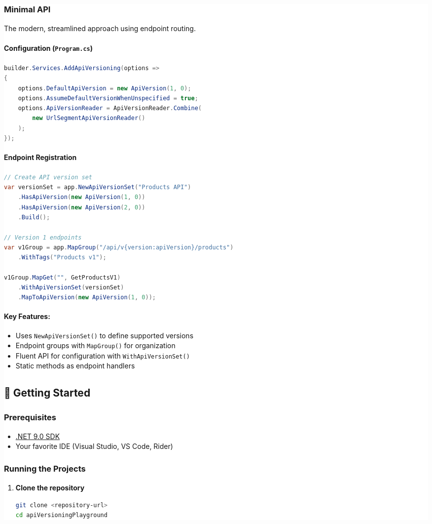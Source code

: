 ### Minimal API

The modern, streamlined approach using endpoint routing.

#### Configuration (`Program.cs`)

```csharp
builder.Services.AddApiVersioning(options =>
{
    options.DefaultApiVersion = new ApiVersion(1, 0);
    options.AssumeDefaultVersionWhenUnspecified = true;
    options.ApiVersionReader = ApiVersionReader.Combine(
        new UrlSegmentApiVersionReader()
    );
});
```

#### Endpoint Registration

```csharp
// Create API version set
var versionSet = app.NewApiVersionSet("Products API")
    .HasApiVersion(new ApiVersion(1, 0))
    .HasApiVersion(new ApiVersion(2, 0))
    .Build();

// Version 1 endpoints
var v1Group = app.MapGroup("/api/v{version:apiVersion}/products")
    .WithTags("Products v1");

v1Group.MapGet("", GetProductsV1)
    .WithApiVersionSet(versionSet)
    .MapToApiVersion(new ApiVersion(1, 0));
```

#### Key Features:
- Uses `NewApiVersionSet()` to define supported versions
- Endpoint groups with `MapGroup()` for organization
- Fluent API for configuration with `WithApiVersionSet()`
- Static methods as endpoint handlers

## 🚀 Getting Started

### Prerequisites

- [.NET 9.0 SDK](https://dotnet.microsoft.com/download/dotnet/9.0)
- Your favorite IDE (Visual Studio, VS Code, Rider)

### Running the Projects

1. **Clone the repository**
   ```bash
   git clone <repository-url>
   cd apiVersioningPlayground
   ```
